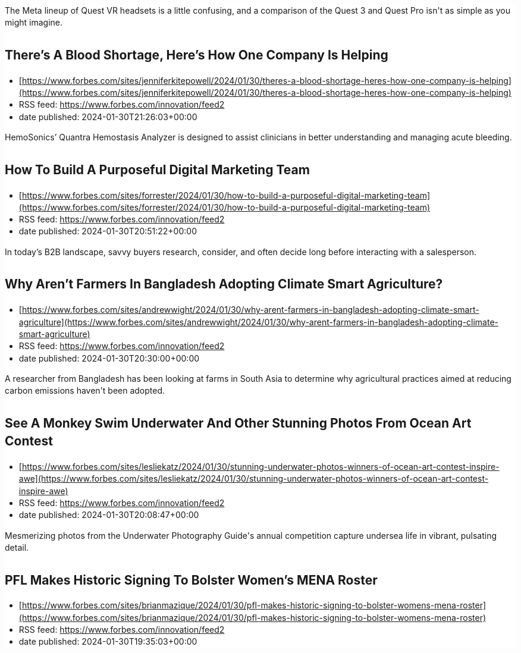 The Meta lineup of Quest VR headsets is a little confusing, and a comparison of the Quest 3 and Quest Pro isn't as simple as you might imagine.

## There’s A Blood Shortage, Here’s How One Company Is Helping
 - [https://www.forbes.com/sites/jenniferkitepowell/2024/01/30/theres-a-blood-shortage-heres-how-one-company-is-helping](https://www.forbes.com/sites/jenniferkitepowell/2024/01/30/theres-a-blood-shortage-heres-how-one-company-is-helping)
 - RSS feed: https://www.forbes.com/innovation/feed2
 - date published: 2024-01-30T21:26:03+00:00

HemoSonics’ Quantra Hemostasis Analyzer is designed to assist clinicians in better understanding and managing acute bleeding.

## How To Build A Purposeful Digital Marketing Team
 - [https://www.forbes.com/sites/forrester/2024/01/30/how-to-build-a-purposeful-digital-marketing-team](https://www.forbes.com/sites/forrester/2024/01/30/how-to-build-a-purposeful-digital-marketing-team)
 - RSS feed: https://www.forbes.com/innovation/feed2
 - date published: 2024-01-30T20:51:22+00:00

In today’s B2B landscape, savvy buyers research, consider, and often decide long before interacting with a salesperson.

## Why Aren’t Farmers In Bangladesh Adopting Climate Smart Agriculture?
 - [https://www.forbes.com/sites/andrewwight/2024/01/30/why-arent-farmers-in-bangladesh-adopting-climate-smart-agriculture](https://www.forbes.com/sites/andrewwight/2024/01/30/why-arent-farmers-in-bangladesh-adopting-climate-smart-agriculture)
 - RSS feed: https://www.forbes.com/innovation/feed2
 - date published: 2024-01-30T20:30:00+00:00

A researcher from Bangladesh has been looking at farms in South Asia to determine why agricultural practices aimed at reducing carbon emissions haven't been adopted.

## See A Monkey Swim Underwater And Other Stunning Photos From Ocean Art Contest
 - [https://www.forbes.com/sites/lesliekatz/2024/01/30/stunning-underwater-photos-winners-of-ocean-art-contest-inspire-awe](https://www.forbes.com/sites/lesliekatz/2024/01/30/stunning-underwater-photos-winners-of-ocean-art-contest-inspire-awe)
 - RSS feed: https://www.forbes.com/innovation/feed2
 - date published: 2024-01-30T20:08:47+00:00

Mesmerizing photos from the Underwater Photography Guide's annual competition capture undersea life in vibrant, pulsating detail.

## PFL Makes Historic Signing To Bolster Women’s MENA Roster
 - [https://www.forbes.com/sites/brianmazique/2024/01/30/pfl-makes-historic-signing-to-bolster-womens-mena-roster](https://www.forbes.com/sites/brianmazique/2024/01/30/pfl-makes-historic-signing-to-bolster-womens-mena-roster)
 - RSS feed: https://www.forbes.com/innovation/feed2
 - date published: 2024-01-30T19:35:03+00:00

